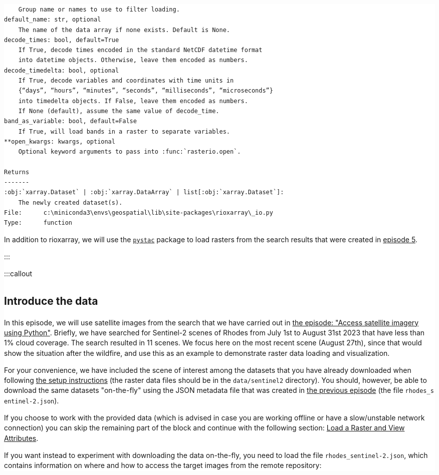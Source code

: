 ```output
    Group name or names to use to filter loading.
default_name: str, optional
    The name of the data array if none exists. Default is None.
decode_times: bool, default=True
    If True, decode times encoded in the standard NetCDF datetime format
    into datetime objects. Otherwise, leave them encoded as numbers.
decode_timedelta: bool, optional
    If True, decode variables and coordinates with time units in
    {“days”, “hours”, “minutes”, “seconds”, “milliseconds”, “microseconds”}
    into timedelta objects. If False, leave them encoded as numbers.
    If None (default), assume the same value of decode_time.
band_as_variable: bool, default=False
    If True, will load bands in a raster to separate variables.
**open_kwargs: kwargs, optional
    Optional keyword arguments to pass into :func:`rasterio.open`.

Returns
-------
:obj:`xarray.Dataset` | :obj:`xarray.DataArray` | list[:obj:`xarray.Dataset`]:
    The newly created dataset(s).
File:      c:\miniconda3\envs\geospatial\lib\site-packages\rioxarray\_io.py
Type:      function
```

In addition to rioxarray, we will use the [`pystac`](https://github.com/stac-utils/pystac) package to load rasters from the search results that were created in [episode 5](05-access-data.md).

:::

:::callout

## Introduce the data

In this episode, we will use satellite images from the search that we have carried out in [the episode: "Access satellite imagery using Python"](05-access-data.md). Briefly, we have searched for Sentinel-2 scenes of Rhodes from July 1st to August 31st 2023 that have less than 1% cloud coverage. The search resulted in 11 scenes. We focus here on the most recent scene (August 27th), since that would show the situation after the wildfire, and use this as an example to demonstrate raster data loading and visualization.

For your convenience, we have included the scene of interest among the datasets that you have already downloaded when following [the setup instructions](../learners/setup.md) (the raster data files should be in the `data/sentinel2` directory). You should, however, be able to download the same datasets "on-the-fly" using the JSON metadata file that was created in [the previous episode](05-access-data.md) (the file `rhodes_sentinel-2.json`).

If you choose to work with the provided data (which is advised in case you are working offline or have a slow/unstable network connection) you can skip the remaining part of the block and continue with the following section: [Load a Raster and View Attributes](#Load-a-Raster-and-View-Attributes).

If you want instead to experiment with downloading the data on-the-fly, you need to load the file `rhodes_sentinel-2.json`, which contains information on where and how to access the target images from the remote repository:
